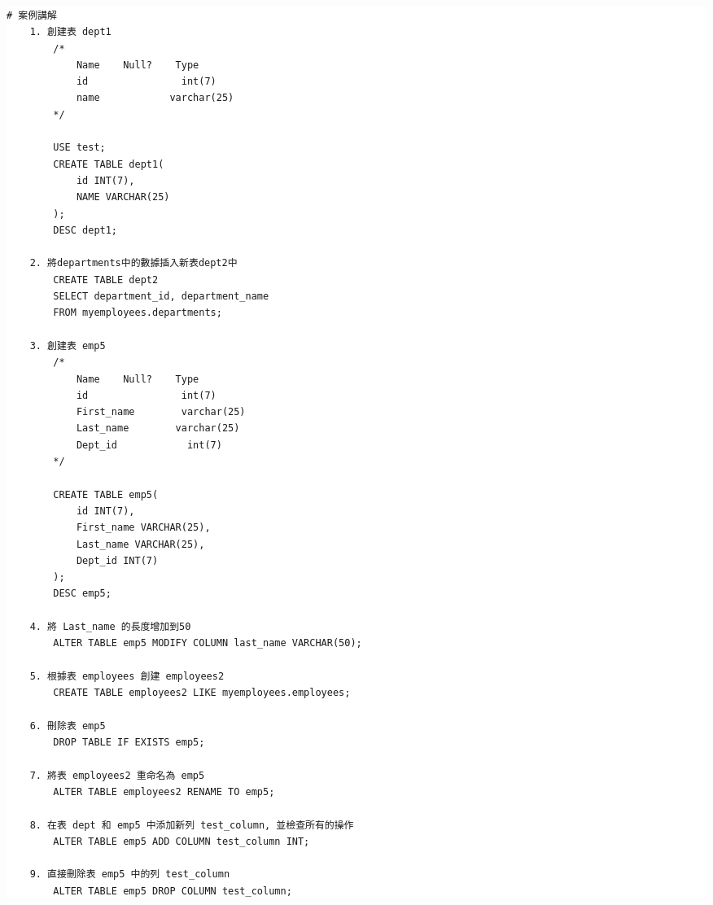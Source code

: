     # 案例講解
        1. 創建表 dept1
            /*
                Name    Null?    Type
                id                int(7)
                name            varchar(25)
            */
    
            USE test;
            CREATE TABLE dept1(
                id INT(7),
                NAME VARCHAR(25)
            );
            DESC dept1;
    
        2. 將departments中的數據插入新表dept2中
            CREATE TABLE dept2
            SELECT department_id, department_name
            FROM myemployees.departments;
    
        3. 創建表 emp5
            /*
                Name    Null?    Type
                id                int(7)
                First_name        varchar(25)
                Last_name        varchar(25)
                Dept_id            int(7)    
            */
    
            CREATE TABLE emp5(
                id INT(7),
                First_name VARCHAR(25),
                Last_name VARCHAR(25),
                Dept_id INT(7)
            );
            DESC emp5;
    
        4. 將 Last_name 的長度增加到50
            ALTER TABLE emp5 MODIFY COLUMN last_name VARCHAR(50); 
    
        5. 根據表 employees 創建 employees2
            CREATE TABLE employees2 LIKE myemployees.employees;
    
        6. 刪除表 emp5
            DROP TABLE IF EXISTS emp5;
    
        7. 將表 employees2 重命名為 emp5
            ALTER TABLE employees2 RENAME TO emp5;
    
        8. 在表 dept 和 emp5 中添加新列 test_column, 並檢查所有的操作
            ALTER TABLE emp5 ADD COLUMN test_column INT;
    
        9. 直接刪除表 emp5 中的列 test_column
            ALTER TABLE emp5 DROP COLUMN test_column;
